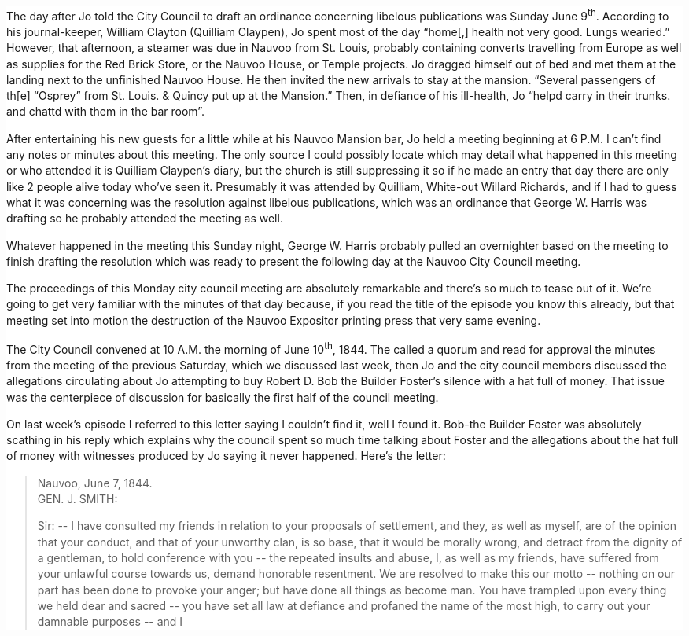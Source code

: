 The day after Jo told the City Council to draft an ordinance concerning
libelous publications was Sunday June 9<sup>th</sup>. According to his
journal-keeper, William Clayton (Quilliam Claypen), Jo spent most of the
day “home\[,\] health not very good. Lungs wearied.” However, that
afternoon, a steamer was due in Nauvoo from St. Louis, probably
containing converts travelling from Europe as well as supplies for the
Red Brick Store, or the Nauvoo House, or Temple projects. Jo dragged
himself out of bed and met them at the landing next to the unfinished
Nauvoo House. He then invited the new arrivals to stay at the mansion.
“Several passengers of th\[e\] “Osprey” from St. Louis. & Quincy put
up at the Mansion.” Then, in defiance of his ill-health, Jo “helpd carry
in their trunks. and chattd with them in the bar room”.

After entertaining his new guests for a little while at his Nauvoo
Mansion bar, Jo held a meeting beginning at 6 P.M. I can’t find any
notes or minutes about this meeting. The only source I could possibly
locate which may detail what happened in this meeting or who attended it
is Quilliam Claypen’s diary, but the church is still suppressing it so
if he made an entry that day there are only like 2 people alive today
who’ve seen it. Presumably it was attended by Quilliam, White-out
Willard Richards, and if I had to guess what it was concerning was the
resolution against libelous publications, which was an ordinance that
George W. Harris was drafting so he probably attended the meeting as
well.

Whatever happened in the meeting this Sunday night, George W. Harris
probably pulled an overnighter based on the meeting to finish drafting
the resolution which was ready to present the following day at the
Nauvoo City Council meeting.

The proceedings of this Monday city council meeting are absolutely
remarkable and there’s so much to tease out of it. We’re going to get
very familiar with the minutes of that day because, if you read the
title of the episode you know this already, but that meeting set into
motion the destruction of the Nauvoo Expositor printing press that very
same evening.

The City Council convened at 10 A.M. the morning of June
10<sup>th</sup>, 1844. The called a quorum and read for approval the
minutes from the meeting of the previous Saturday, which we discussed
last week, then Jo and the city council members discussed the
allegations circulating about Jo attempting to buy Robert D. Bob the
Builder Foster’s silence with a hat full of money. That issue was the
centerpiece of discussion for basically the first half of the council
meeting.

On last week’s episode I referred to this letter saying I couldn’t find
it, well I found it. Bob-the Builder Foster was absolutely scathing in
his reply which explains why the council spent so much time talking
about Foster and the allegations about the hat full of money with
witnesses produced by Jo saying it never happened. Here’s the letter:

> Nauvoo, June 7, 1844.  
> GEN. J. SMITH:  
>   
> Sir: -- I have consulted my friends in relation to your proposals of
> settlement, and they, as well as myself, are of the opinion that your
> conduct, and that of your unworthy clan, is so base, that it would be
> morally wrong, and detract from the dignity of a gentleman, to hold
> conference with you -- the repeated insults and abuse, I, as well as
> my friends, have suffered from your unlawful course towards us, demand
> honorable resentment. We are resolved to make this our motto --
> nothing on our part has been done to provoke your anger; but have done
> all things as become man. You have trampled upon every thing we held
> dear and sacred -- you have set all law at defiance and profaned the
> name of the most high, to carry out your damnable purposes -- and I